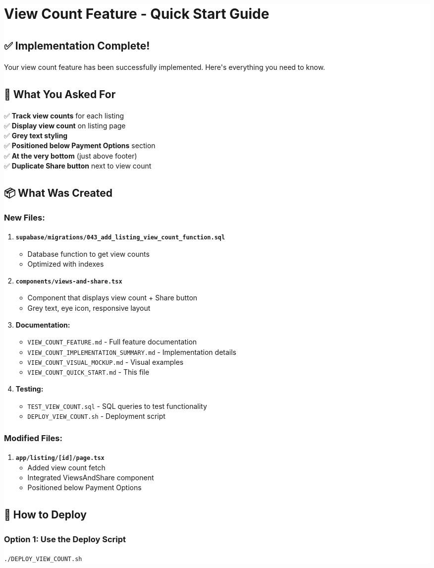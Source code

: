 # View Count Feature - Quick Start Guide

## ✅ Implementation Complete!

Your view count feature has been successfully implemented. Here's everything you need to know.

## 🎯 What You Asked For

✅ **Track view counts** for each listing  
✅ **Display view count** on listing page  
✅ **Grey text styling**  
✅ **Positioned below Payment Options** section  
✅ **At the very bottom** (just above footer)  
✅ **Duplicate Share button** next to view count  

## 📦 What Was Created

### New Files:
1. **`supabase/migrations/043_add_listing_view_count_function.sql`**
   - Database function to get view counts
   - Optimized with indexes

2. **`components/views-and-share.tsx`**
   - Component that displays view count + Share button
   - Grey text, eye icon, responsive layout

3. **Documentation:**
   - `VIEW_COUNT_FEATURE.md` - Full feature documentation
   - `VIEW_COUNT_IMPLEMENTATION_SUMMARY.md` - Implementation details
   - `VIEW_COUNT_VISUAL_MOCKUP.md` - Visual examples
   - `VIEW_COUNT_QUICK_START.md` - This file

4. **Testing:**
   - `TEST_VIEW_COUNT.sql` - SQL queries to test functionality
   - `DEPLOY_VIEW_COUNT.sh` - Deployment script

### Modified Files:
1. **`app/listing/[id]/page.tsx`**
   - Added view count fetch
   - Integrated ViewsAndShare component
   - Positioned below Payment Options

## 🚀 How to Deploy

### Option 1: Use the Deploy Script
```bash
./DEPLOY_VIEW_COUNT.sh
```
